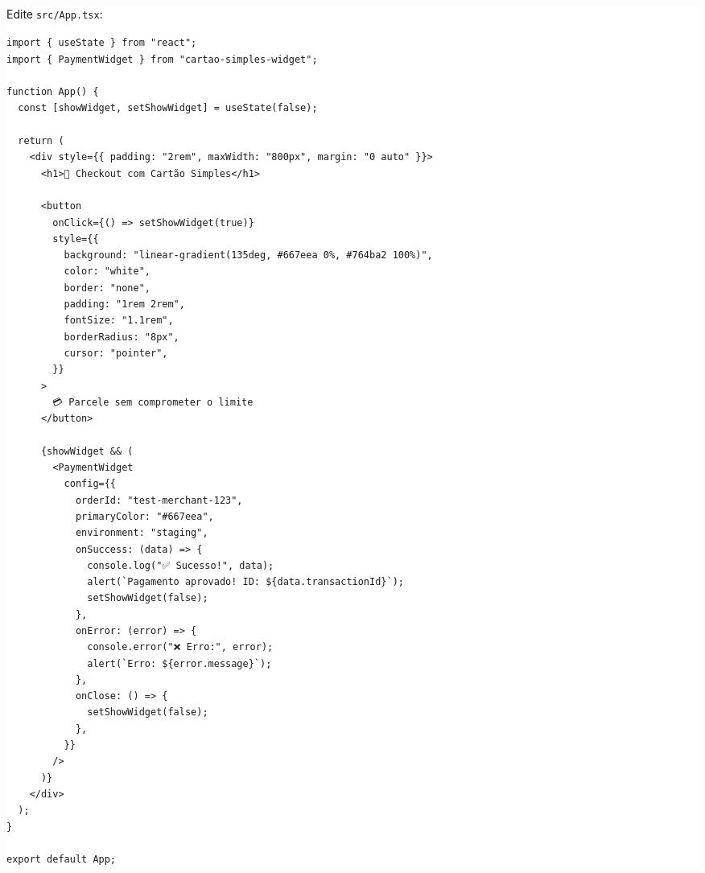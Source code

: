 Edite `src/App.tsx`:

```tsx
import { useState } from "react";
import { PaymentWidget } from "cartao-simples-widget";

function App() {
  const [showWidget, setShowWidget] = useState(false);

  return (
    <div style={{ padding: "2rem", maxWidth: "800px", margin: "0 auto" }}>
      <h1>🚀 Checkout com Cartão Simples</h1>

      <button
        onClick={() => setShowWidget(true)}
        style={{
          background: "linear-gradient(135deg, #667eea 0%, #764ba2 100%)",
          color: "white",
          border: "none",
          padding: "1rem 2rem",
          fontSize: "1.1rem",
          borderRadius: "8px",
          cursor: "pointer",
        }}
      >
        💳 Parcele sem comprometer o limite
      </button>

      {showWidget && (
        <PaymentWidget
          config={{
            orderId: "test-merchant-123",
            primaryColor: "#667eea",
            environment: "staging",
            onSuccess: (data) => {
              console.log("✅ Sucesso!", data);
              alert(`Pagamento aprovado! ID: ${data.transactionId}`);
              setShowWidget(false);
            },
            onError: (error) => {
              console.error("❌ Erro:", error);
              alert(`Erro: ${error.message}`);
            },
            onClose: () => {
              setShowWidget(false);
            },
          }}
        />
      )}
    </div>
  );
}

export default App;
```
